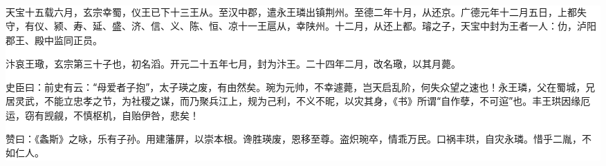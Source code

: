 天宝十五载六月，玄宗幸蜀，仪王已下十三王从。至汉中郡，遣永王璘出镇荆州。至德二年十月，从还京。广德元年十二月五日，上都失守，有仪、颍、寿、延、盛、济、信、义、陈、恒、凉十一王扈从，幸陕州。十二月，从还上都。璿之子，天宝中封为王者一人：仂，泸阳郡王、殿中监同正员。

汴哀王璥，玄宗第三十子也，初名滔。开元二十五年七月，封为汴王。二十四年二月，改名璥，以其月薨。

史臣曰：前史有云：“母爱者子抱”，太子瑛之废，有由然矣。琬为元帅，不幸遽薨，岂天启乱阶，何失众望之速也！永王璘，父在蜀城，兄居灵武，不能立忠孝之节，为社稷之谋，而乃聚兵江上，规为己利，不义不昵，以灾其身，《书》所谓“自作孽，不可逭”也。丰王珙因缘厄运，窃有觊觎，不慎枢机，自贻伊咎，悲矣！

赞曰：《螽斯》之咏，乐有子孙。用建藩屏，以崇本根。谗胜瑛废，恩移至尊。盗炽琬卒，情乖万民。口祸丰珙，自灾永璘。惜乎二胤，不如仁人。
